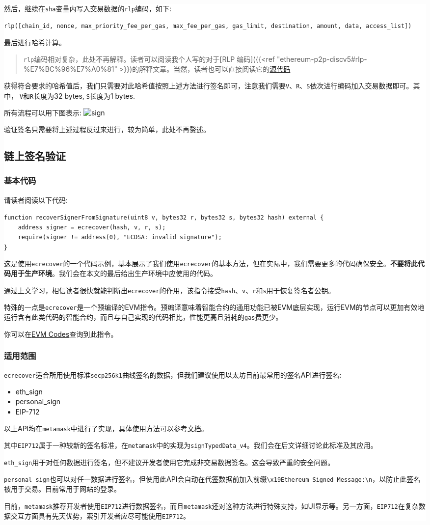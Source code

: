 然后，继续在`sha`变量内写入交易数据的`rlp`编码，如下:
```
rlp([chain_id, nonce, max_priority_fee_per_gas, max_fee_per_gas, gas_limit, destination, amount, data, access_list])
```
最后进行哈希计算。

> `rlp`编码相对复杂，此处不再解释。读者可以阅读我个人写的对于[RLP 编码]({{<ref "ethereum-p2p-discv5#rlp-%E7%BC%96%E7%A0%81" >}})的解释文章。当然，读者也可以直接阅读它的[源代码](https://github.com/ethereum/go-ethereum/tree/master/rlp)

获得符合要求的哈希值后，我们只需要对此哈希值按照上述方法进行签名即可，注意我们需要`V`、`R`、`S`依次进行编码加入交易数据即可。其中， `V`和`R`长度为32 bytes, `S`长度为1 bytes.

所有流程可以用下图表示:
![sign](https://s-bj-3358-blog.oss.dogecdn.com/svg/mermaid-diagram-2022-08-04-192726.svg)

验证签名只需要将上述过程反过来进行，较为简单，此处不再赘述。
## 链上签名验证

### 基本代码

请读者阅读以下代码:
```solidity
function recoverSignerFromSignature(uint8 v, bytes32 r, bytes32 s, bytes32 hash) external {
    address signer = ecrecover(hash, v, r, s);
    require(signer != address(0), "ECDSA: invalid signature");
}
```

这是使用`ecrecover`的一个代码示例，基本展示了我们使用`ecrecover`的基本方法，但在实际中，我们需要更多的代码确保安全。**不要将此代码用于生产环境**。我们会在本文的最后给出生产环境中应使用的代码。

通过上文学习，相信读者很快就能判断出`ecrecover`的作用，该指令接受`hash`、`v`、`r`和`s`用于恢复签名者公钥。

特殊的一点是`ecrecover`是一个预编译的EVM指令。预编译意味着智能合约的通用功能已被EVM底层实现，运行EVM的节点可以更加有效地运行含有此类代码的智能合约，而且与自己实现的代码相比，性能更高且消耗的`gas`费更少。

你可以在[EVM Codes](https://www.evm.codes/precompiled#0x01)查询到此指令。

### 适用范围

`ecrecover`适合所用使用标准`secp256k1`曲线签名的数据，但我们建议使用以太坊目前最常用的签名API进行签名:

- eth_sign
- personal_sign
- EIP-712

以上API均在`metamask`中进行了实现，具体使用方法可以参考[文档](https://docs.metamask.io/guide/signing-data.html)。

其中`EIP712`属于一种较新的签名标准，在`metamask`中的实现为`signTypedData_v4`。我们会在后文详细讨论此标准及其应用。

`eth_sign`用于对任何数据进行签名，但不建议开发者使用它完成非交易数据签名。这会导致严重的安全问题。

`personal_sign`也可以对任一数据进行签名，但使用此API会自动在代签数据前加入前缀`\x19Ethereum Signed Message:\n`，以防止此签名被用于交易。目前常用于网站的登录。

目前，`metamask`推荐开发者使用`EIP712`进行数据签名，而且`metamask`还对这种方法进行特殊支持，如UI显示等。另一方面，`EIP712`在复杂数据交互方面具有先天优势，索引开发者应尽可能使用`EIP712`。
